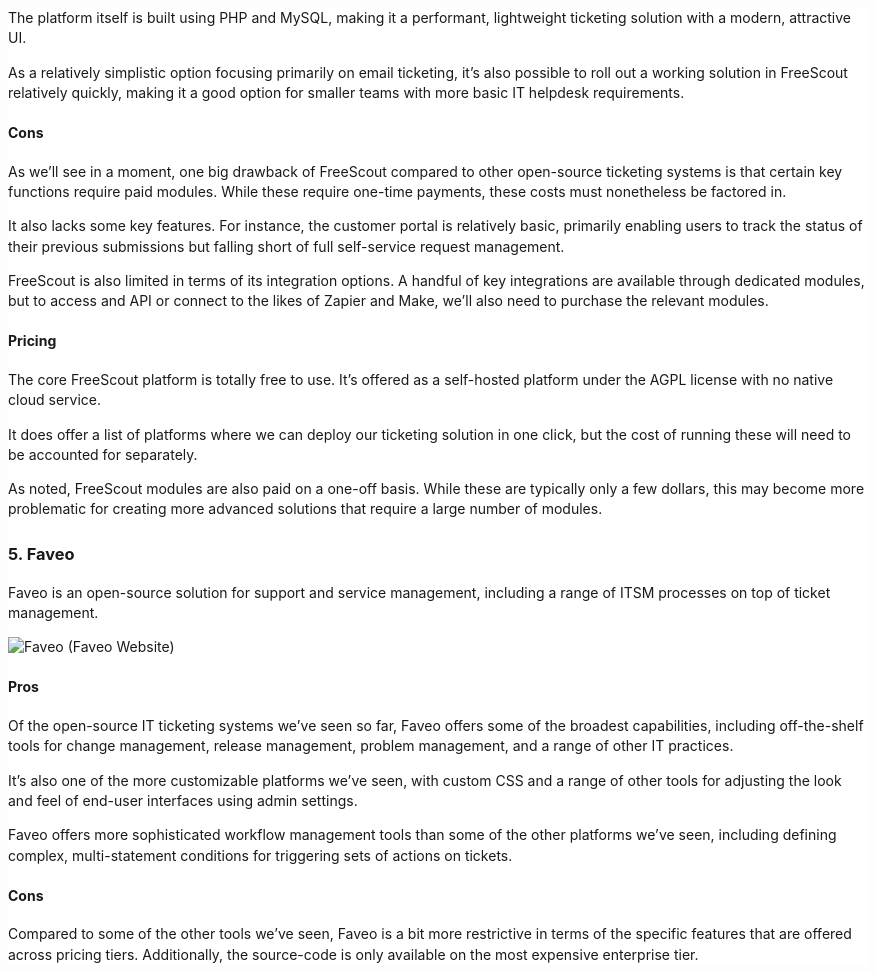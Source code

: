 The platform itself is built using PHP and MySQL, making it a performant, lightweight ticketing solution with a modern, attractive UI.

As a relatively simplistic option focusing primarily on email ticketing, it’s also possible to roll out a working solution in FreeScout relatively quickly, making it a good option for smaller teams with more basic IT helpdesk requirements.

#### Cons

As we’ll see in a moment, one big drawback of FreeScout compared to other open-source ticketing systems is that certain key functions require paid modules. While these require one-time payments, these costs must nonetheless be factored in.

It also lacks some key features. For instance, the customer portal is relatively basic, primarily enabling users to track the status of their previous submissions but falling short of full self-service request management.

FreeScout is also limited in terms of its integration options. A handful of key integrations are available through dedicated modules, but to access and API or connect to the likes of Zapier and Make, we’ll also need to purchase the relevant modules.

#### Pricing

The core FreeScout platform is totally free to use. It’s offered as a self-hosted platform under the AGPL license with no native cloud service.

It does offer a list of platforms where we can deploy our ticketing solution in one click, but the cost of running these will need to be accounted for separately.

As noted, FreeScout modules are also paid on a one-off basis. While these are typically only a few dollars, this may become more problematic for creating more advanced solutions that require a large number of modules.

### 5. Faveo

Faveo is an open-source solution for support and service management, including a range of ITSM processes on top of ticket management.

![Faveo](https://res.cloudinary.com/daog6scxm/image/upload/v1742384646/cms/alternatives/Faveo_jlilcy.webp "Faveo") (Faveo Website)

#### Pros

Of the open-source IT ticketing systems we’ve seen so far, Faveo offers some of the broadest capabilities, including off-the-shelf tools for change management, release management, problem management, and a range of other IT practices.

It’s also one of the more customizable platforms we’ve seen, with custom CSS and a range of other tools for adjusting the look and feel of end-user interfaces using admin settings.

Faveo offers more sophisticated workflow management tools than some of the other platforms we’ve seen, including defining complex, multi-statement conditions for triggering sets of actions on tickets.

#### Cons

Compared to some of the other tools we’ve seen, Faveo is a bit more restrictive in terms of the specific features that are offered across pricing tiers. Additionally, the source-code is only available on the most expensive enterprise tier.
